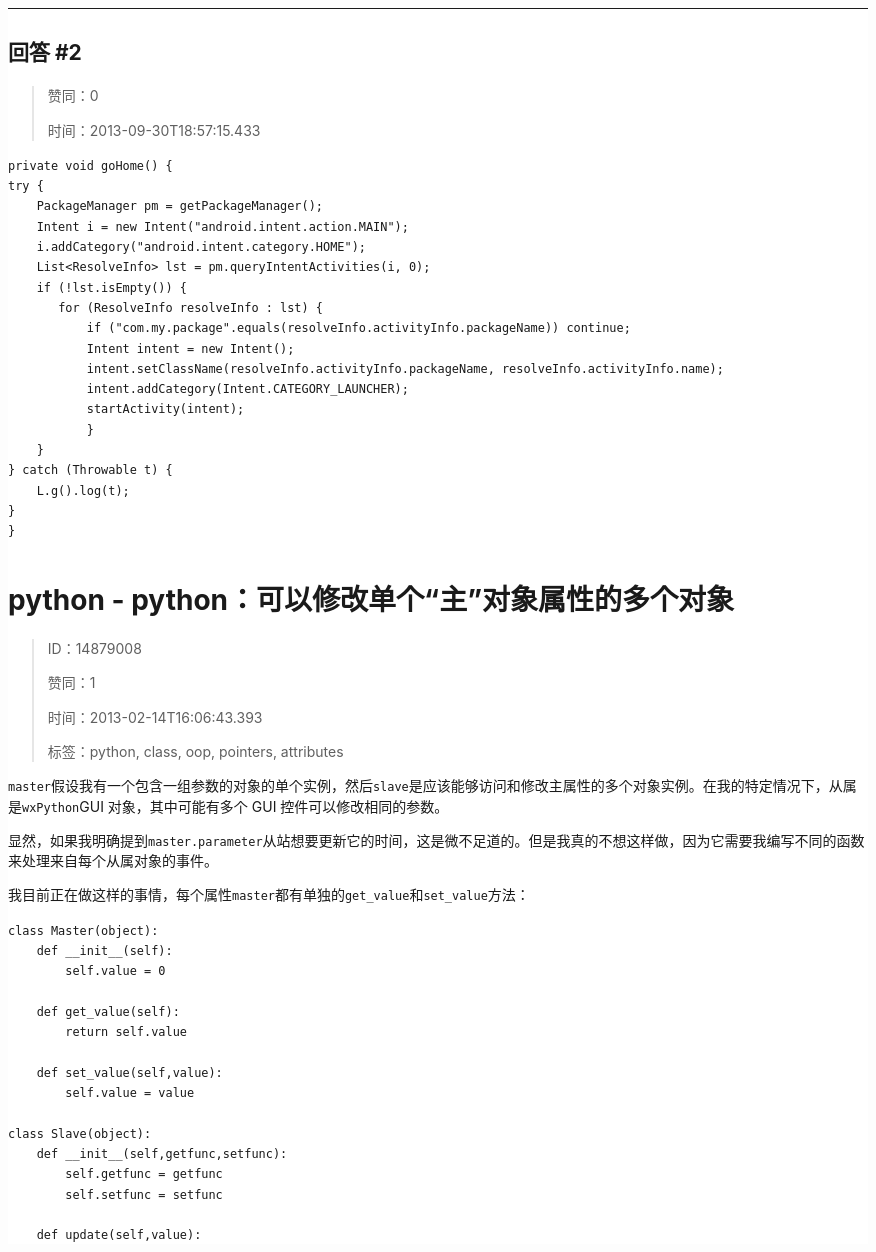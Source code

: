 * * *

## 回答 #2

> 赞同：0
> 
> 时间：2013-09-30T18:57:15.433

```
private void goHome() {
try {   
    PackageManager pm = getPackageManager();
    Intent i = new Intent("android.intent.action.MAIN");
    i.addCategory("android.intent.category.HOME");
    List<ResolveInfo> lst = pm.queryIntentActivities(i, 0);
    if (!lst.isEmpty()) {
       for (ResolveInfo resolveInfo : lst) {
           if ("com.my.package".equals(resolveInfo.activityInfo.packageName)) continue; 
           Intent intent = new Intent();
           intent.setClassName(resolveInfo.activityInfo.packageName, resolveInfo.activityInfo.name);
           intent.addCategory(Intent.CATEGORY_LAUNCHER);
           startActivity(intent);         
           }
    }       
} catch (Throwable t) {
    L.g().log(t);
}
} 
```

# python - python：可以修改单个“主”对象属性的多个对象

> ID：14879008
> 
> 赞同：1
> 
> 时间：2013-02-14T16:06:43.393
> 
> 标签：python, class, oop, pointers, attributes

`master`假设我有一个包含一组参数的对象的单个实例，然后`slave`是应该能够访问和修改主属性的多个对象实例。在我的特定情况下，从属是`wxPython`GUI 对象，其中可能有多个 GUI 控件可以修改相同的参数。

显然，如果我明确提到`master.parameter`从站想要更新它的时间，这是微不足道的。但是我真的不想这样做，因为它需要我编写不同的函数来处理来自每个从属对象的事件。

我目前正在做这样的事情，每个属性`master`都有单独的`get_value`和`set_value`方法：

```
class Master(object):
    def __init__(self):
        self.value = 0

    def get_value(self):
        return self.value

    def set_value(self,value):
        self.value = value

class Slave(object):
    def __init__(self,getfunc,setfunc):
        self.getfunc = getfunc
        self.setfunc = setfunc

    def update(self,value):
```
